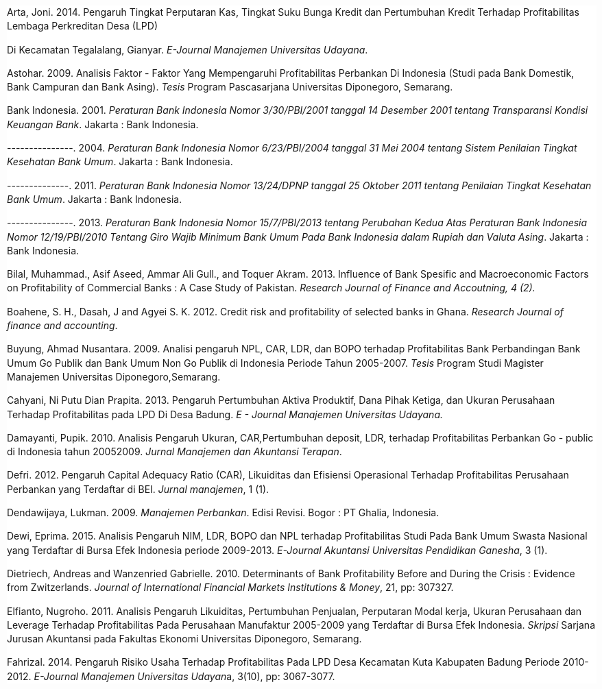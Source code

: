 <p><span class="font3">Arta, Joni. 2014. Pengaruh Tingkat Perputaran Kas, Tingkat Suku Bunga Kredit dan Pertumbuhan Kredit Terhadap Profitabilitas Lembaga Perkreditan Desa (LPD)</span></p>
<p><span class="font3">Di Kecamatan Tegalalang, Gianyar. </span><span class="font3" style="font-style:italic;">E-Journal Manajemen Universitas Udayana</span><span class="font3">.</span></p>
<p><span class="font3">Astohar. 2009. Analisis Faktor - Faktor Yang Mempengaruhi Profitabilitas Perbankan Di Indonesia (Studi pada Bank Domestik, Bank Campuran dan Bank Asing). </span><span class="font3" style="font-style:italic;">Tesis</span><span class="font3"> Program Pascasarjana Universitas Diponegoro, Semarang.</span></p>
<p><span class="font3">Bank Indonesia. 2001. </span><span class="font3" style="font-style:italic;">Peraturan Bank Indonesia Nomor 3/30/PBI/2001 tanggal 14 Desember 2001 tentang Transparansi Kondisi Keuangan Bank</span><span class="font3">. Jakarta : Bank Indonesia.</span></p>
<p><span class="font3">---------------. 2004. </span><span class="font3" style="font-style:italic;">Peraturan Bank Indonesia Nomor 6/23/PBI/2004 tanggal 31 Mei 2004 tentang Sistem Penilaian Tingkat Kesehatan Bank Umum</span><span class="font3">. Jakarta : Bank Indonesia.</span></p>
<p><span class="font3">--------------. 2011. </span><span class="font3" style="font-style:italic;">Peraturan Bank Indonesia Nomor 13/24/DPNP tanggal 25 Oktober 2011 tentang Penilaian Tingkat Kesehatan Bank Umum</span><span class="font3">. Jakarta : Bank Indonesia.</span></p>
<p><span class="font3">---------------. 2013. </span><span class="font3" style="font-style:italic;">Peraturan Bank Indonesia Nomor 15/7/PBI/2013 tentang Perubahan Kedua Atas Peraturan Bank Indonesia Nomor 12/19/PBI/2010 Tentang Giro Wajib Minimum Bank Umum Pada Bank Indonesia dalam Rupiah dan Valuta Asing</span><span class="font3">. Jakarta : Bank Indonesia.</span></p>
<p><span class="font3">Bilal, Muhammad., Asif Aseed, Ammar Ali Gull., and Toquer Akram. 2013. Influence of Bank Spesific and Macroeconomic Factors on Profitability of Commercial Banks : A Case Study of Pakistan. </span><span class="font3" style="font-style:italic;">Research Journal of Finance and Accoutning, 4 (2).</span></p>
<p><span class="font3">Boahene, S. H., Dasah, J and Agyei S. K. 2012. Credit risk and profitability of selected banks in Ghana. </span><span class="font3" style="font-style:italic;">Research Journal of finance and accounting</span><span class="font3">.</span></p>
<p><span class="font3">Buyung, Ahmad Nusantara. 2009. Analisi pengaruh NPL, CAR, LDR, dan BOPO terhadap Profitabilitas Bank Perbandingan Bank Umum Go Publik dan Bank Umum Non Go Publik di Indonesia Periode Tahun 2005-2007. </span><span class="font3" style="font-style:italic;">Tesis</span><span class="font3"> Program Studi Magister Manajemen Universitas Diponegoro,Semarang.</span></p>
<p><span class="font3">Cahyani, Ni Putu Dian Prapita. 2013. Pengaruh Pertumbuhan Aktiva Produktif, Dana Pihak Ketiga, dan Ukuran Perusahaan Terhadap Profitabilitas pada LPD Di Desa Badung. </span><span class="font3" style="font-style:italic;">E - Journal Manajemen Universitas Udayana.</span></p>
<p><span class="font3">Damayanti, Pupik. 2010. Analisis Pengaruh Ukuran, CAR</span><span class="font3" style="font-style:italic;">,</span><span class="font3">Pertumbuhan deposit, LDR</span><span class="font3" style="font-style:italic;">,</span><span class="font3"> terhadap Profitabilitas Perbankan Go - public di Indonesia tahun 20052009. </span><span class="font3" style="font-style:italic;">Jurnal Manajemen dan Akuntansi Terapan</span><span class="font3">.</span></p>
<p><span class="font3">Defri. 2012. Pengaruh Capital Adequacy Ratio (CAR), Likuiditas dan Efisiensi Operasional Terhadap Profitabilitas Perusahaan Perbankan yang Terdaftar di BEI. </span><span class="font3" style="font-style:italic;">Jurnal manajemen</span><span class="font3">, 1 (1).</span></p>
<p><span class="font3">Dendawijaya, Lukman. 2009. </span><span class="font3" style="font-style:italic;">Manajemen Perbankan</span><span class="font3">. Edisi Revisi. Bogor : PT Ghalia, Indonesia.</span></p>
<p><span class="font3">Dewi, Eprima. 2015. Analisis Pengaruh NIM, LDR, BOPO dan NPL terhadap Profitabilitas Studi Pada Bank Umum Swasta Nasional yang Terdaftar di Bursa Efek Indonesia periode 2009-2013. </span><span class="font3" style="font-style:italic;">E-Journal Akuntansi Universitas Pendidikan Ganesha</span><span class="font3">, 3 (1).</span></p>
<p><span class="font3">Dietriech, Andreas and Wanzenried Gabrielle. 2010. Determinants of Bank Profitability Before and During the Crisis : Evidence from Zwitzerlands. </span><span class="font3" style="font-style:italic;">Journal of International Financial Markets Institutions &amp;&nbsp;Money</span><span class="font3">, 21, pp: 307327.</span></p>
<p><span class="font3">Elfianto, Nugroho. 2011. Analisis Pengaruh Likuiditas, Pertumbuhan Penjualan, Perputaran Modal kerja, Ukuran Perusahaan dan Leverage Terhadap Profitabilitas Pada Perusahaan Manufaktur 2005-2009 yang Terdaftar di Bursa Efek Indonesia. </span><span class="font3" style="font-style:italic;">Skripsi</span><span class="font3"> Sarjana Jurusan Akuntansi pada Fakultas Ekonomi Universitas Diponegoro, Semarang.</span></p>
<p><span class="font3">Fahrizal. 2014. Pengaruh Risiko Usaha Terhadap Profitabilitas Pada LPD Desa Kecamatan Kuta Kabupaten Badung Periode 2010-2012. </span><span class="font3" style="font-style:italic;">E-Journal Manajemen Universitas Udayan</span><span class="font3">a, 3(10), pp: 3067-3077.</span></p>